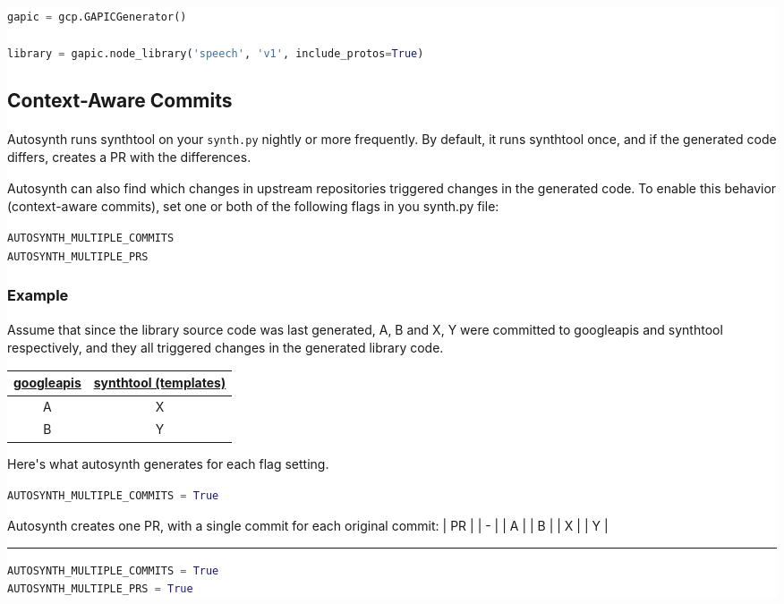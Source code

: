 ```py
gapic = gcp.GAPICGenerator()

library = gapic.node_library('speech', 'v1', include_protos=True)
```

## Context-Aware Commits

Autosynth runs synthtool on your `synth.py` nightly or more frequently.
By default, it runs synthtool once, and if the generated code differs,
creates a PR with the differences.

Autosynth can also find which changes in upstream repositories triggered changes
in the generated code.  To enable this behavior (context-aware commits),
set one or both of the following flags in you synth.py file:

```py
AUTOSYNTH_MULTIPLE_COMMITS
AUTOSYNTH_MULTIPLE_PRS
```

### Example

Assume that since the library source code was last generated, A, B and X, Y 
were committed to googleapis and synthtool respectively, and they all triggered
changes in the generated library code.

| [googleapis](https://github.com/googleapis/googleapis) | [synthtool (templates)](gcp/templates) |
| :--------: | :-------------------: |
|  A         |  X                    |
|  B         |  Y                    |


Here's what autosynth generates for each flag setting.

```py
AUTOSYNTH_MULTIPLE_COMMITS = True
```

Autosynth creates one PR, with a single commit for each original commit:
| PR |
| - |
| A |
| B |
| X |
| Y |

***

```py
AUTOSYNTH_MULTIPLE_COMMITS = True
AUTOSYNTH_MULTIPLE_PRS = True
```
